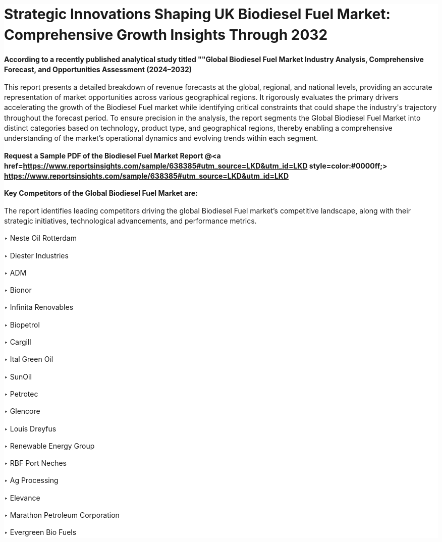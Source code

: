 # Strategic Innovations Shaping UK Biodiesel Fuel Market: Comprehensive Growth Insights Through 2032

<strong>According to a recently published analytical study titled ""Global Biodiesel Fuel Market Industry Analysis, Comprehensive Forecast, and Opportunities Assessment (2024–2032)</strong>

This report presents a detailed breakdown of revenue forecasts at the global, regional, and national levels, providing an accurate representation of market opportunities across various geographical regions. It rigorously evaluates the primary drivers accelerating the growth of the Biodiesel Fuel market while identifying critical constraints that could shape the industry's trajectory throughout the forecast period. To ensure precision in the analysis, the report segments the Global Biodiesel Fuel Market into distinct categories based on technology, product type, and geographical regions, thereby enabling a comprehensive understanding of the market’s operational dynamics and evolving trends within each segment.

<strong>Request a Sample PDF of the Biodiesel Fuel Market Report </strong><strong>@<a href=https://www.reportsinsights.com/sample/638385#utm_source=LKD&utm_id=LKD style=color:#0000ff;> https://www.reportsinsights.com/sample/638385#utm_source=LKD&utm_id=LKD</a></strong></font>

<strong>Key Competitors of the Global Biodiesel Fuel Market are:</strong>

The report identifies leading competitors driving the global Biodiesel Fuel market’s competitive landscape, along with their strategic initiatives, technological advancements, and performance metrics.

‣ Neste Oil Rotterdam

‣ Diester Industries

‣ ADM

‣ Bionor

‣ Infinita Renovables

‣ Biopetrol

‣ Cargill

‣ Ital Green Oil

‣ SunOil

‣ Petrotec

‣ Glencore

‣ Louis Dreyfus

‣ Renewable Energy Group

‣ RBF Port Neches

‣ Ag Processing

‣ Elevance

‣ Marathon Petroleum Corporation

‣ Evergreen Bio Fuels
